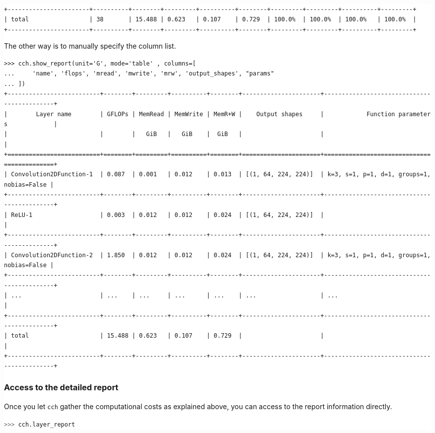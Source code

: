 ```
+-----------------------+----------+--------+---------+----------+--------+---------+---------+----------+---------+
| total                 | 38       | 15.488 | 0.623   | 0.107    | 0.729  | 100.0%  | 100.0%  | 100.0%   | 100.0%  |
+-----------------------+----------+--------+---------+----------+--------+---------+---------+----------+---------+
```

The other way is to manually specify the column list.

```
>>> cch.show_report(unit='G', mode='table' , columns=[
...     'name', 'flops', 'mread', 'mwrite', 'mrw', 'output_shapes', "params"
... ])
+--------------------------+--------+---------+----------+--------+----------------------+--------------------------------------------+
|        Layer name        | GFLOPs | MemRead | MemWrite | MemR+W |    Output shapes     |            Function parameters             |
|                          |        |   GiB   |   GiB    |  GiB   |                      |                                            |
+==========================+========+=========+==========+========+======================+============================================+
| Convolution2DFunction-1  | 0.087  | 0.001   | 0.012    | 0.013  | [(1, 64, 224, 224)]  | k=3, s=1, p=1, d=1, groups=1, nobias=False |
+--------------------------+--------+---------+----------+--------+----------------------+--------------------------------------------+
| ReLU-1                   | 0.003  | 0.012   | 0.012    | 0.024  | [(1, 64, 224, 224)]  |                                            |
+--------------------------+--------+---------+----------+--------+----------------------+--------------------------------------------+
| Convolution2DFunction-2  | 1.850  | 0.012   | 0.012    | 0.024  | [(1, 64, 224, 224)]  | k=3, s=1, p=1, d=1, groups=1, nobias=False |
+--------------------------+--------+---------+----------+--------+----------------------+--------------------------------------------+
| ...                      | ...    | ...     | ...      | ...    | ...                  | ...                                        |
+--------------------------+--------+---------+----------+--------+----------------------+--------------------------------------------+
| total                    | 15.488 | 0.623   | 0.107    | 0.729  |                      |                                            |
+--------------------------+--------+---------+----------+--------+----------------------+--------------------------------------------+
```


### Access to the detailed report

Once you let `cch` gather the computational costs as explained above,
you can access to the report information directly.

```python
>>> cch.layer_report
```
